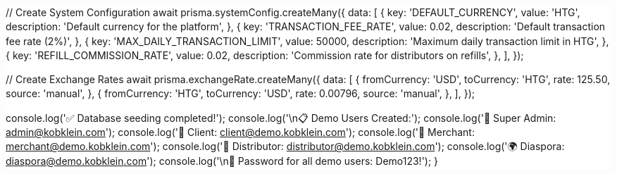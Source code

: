   // Create System Configuration
  await prisma.systemConfig.createMany({
    data: [
      {
        key: 'DEFAULT_CURRENCY',
        value: 'HTG',
        description: 'Default currency for the platform',
      },
      {
        key: 'TRANSACTION_FEE_RATE',
        value: 0.02,
        description: 'Default transaction fee rate (2%)',
      },
      {
        key: 'MAX_DAILY_TRANSACTION_LIMIT',
        value: 50000,
        description: 'Maximum daily transaction limit in HTG',
      },
      {
        key: 'REFILL_COMMISSION_RATE',
        value: 0.02,
        description: 'Commission rate for distributors on refills',
      },
    ],
  });

  // Create Exchange Rates
  await prisma.exchangeRate.createMany({
    data: [
      {
        fromCurrency: 'USD',
        toCurrency: 'HTG',
        rate: 125.50,
        source: 'manual',
      },
      {
        fromCurrency: 'HTG',
        toCurrency: 'USD',
        rate: 0.00796,
        source: 'manual',
      },
    ],
  });

  console.log('✅ Database seeding completed!');
  console.log('\n📋 Demo Users Created:');
  console.log('👑 Super Admin: admin@kobklein.com');
  console.log('👤 Client: client@demo.kobklein.com');
  console.log('🏪 Merchant: merchant@demo.kobklein.com');
  console.log('🏢 Distributor: distributor@demo.kobklein.com');
  console.log('🌍 Diaspora: diaspora@demo.kobklein.com');
  console.log('\n🔑 Password for all demo users: Demo123!');
}
